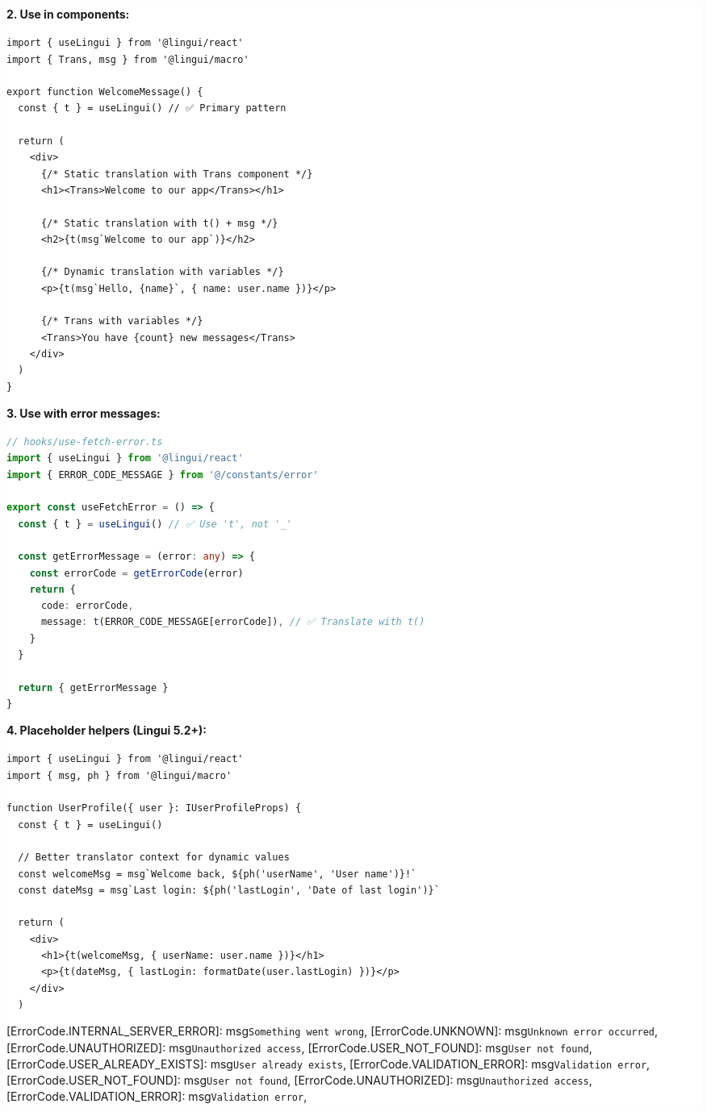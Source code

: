 **2. Use in components:**
```tsx
import { useLingui } from '@lingui/react'
import { Trans, msg } from '@lingui/macro'

export function WelcomeMessage() {
  const { t } = useLingui() // ✅ Primary pattern

  return (
    <div>
      {/* Static translation with Trans component */}
      <h1><Trans>Welcome to our app</Trans></h1>

      {/* Static translation with t() + msg */}
      <h2>{t(msg`Welcome to our app`)}</h2>

      {/* Dynamic translation with variables */}
      <p>{t(msg`Hello, {name}`, { name: user.name })}</p>

      {/* Trans with variables */}
      <Trans>You have {count} new messages</Trans>
    </div>
  )
}
```

**3. Use with error messages:**
```typescript
// hooks/use-fetch-error.ts
import { useLingui } from '@lingui/react'
import { ERROR_CODE_MESSAGE } from '@/constants/error'

export const useFetchError = () => {
  const { t } = useLingui() // ✅ Use 't', not '_'

  const getErrorMessage = (error: any) => {
    const errorCode = getErrorCode(error)
    return {
      code: errorCode,
      message: t(ERROR_CODE_MESSAGE[errorCode]), // ✅ Translate with t()
    }
  }

  return { getErrorMessage }
}
```

**4. Placeholder helpers (Lingui 5.2+):**
```tsx
import { useLingui } from '@lingui/react'
import { msg, ph } from '@lingui/macro'

function UserProfile({ user }: IUserProfileProps) {
  const { t } = useLingui()

  // Better translator context for dynamic values
  const welcomeMsg = msg`Welcome back, ${ph('userName', 'User name')}!`
  const dateMsg = msg`Last login: ${ph('lastLogin', 'Date of last login')}`

  return (
    <div>
      <h1>{t(welcomeMsg, { userName: user.name })}</h1>
      <p>{t(dateMsg, { lastLogin: formatDate(user.lastLogin) })}</p>
    </div>
  )
```

  [ErrorCode.INTERNAL_SERVER_ERROR]: msg`Something went wrong`,
  [ErrorCode.UNKNOWN]: msg`Unknown error occurred`,
  [ErrorCode.UNAUTHORIZED]: msg`Unauthorized access`,
  [ErrorCode.USER_NOT_FOUND]: msg`User not found`,
  [ErrorCode.USER_ALREADY_EXISTS]: msg`User already exists`,
  [ErrorCode.VALIDATION_ERROR]: msg`Validation error`,
  [ErrorCode.USER_NOT_FOUND]: msg`User not found`,
  [ErrorCode.UNAUTHORIZED]: msg`Unauthorized access`,
  [ErrorCode.VALIDATION_ERROR]: msg`Validation error`,